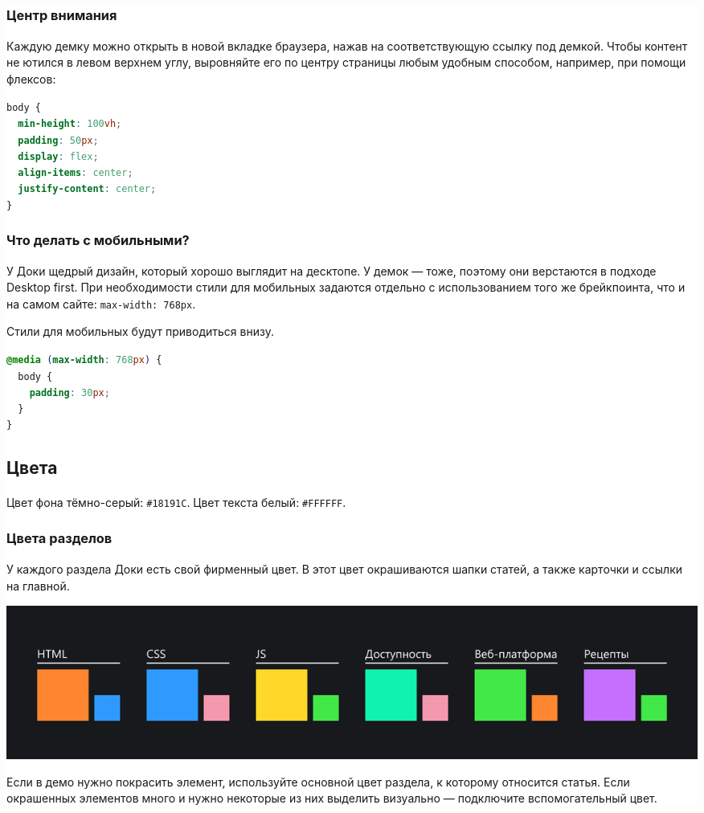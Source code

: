 ### Центр внимания

Каждую демку можно открыть в новой вкладке браузера, нажав на соответствующую ссылку под демкой. Чтобы контент не ютился в левом верхнем углу, выровняйте его по центру страницы любым удобным способом, например, при помощи флексов:

```css
body {
  min-height: 100vh;
  padding: 50px;
  display: flex;
  align-items: center;
  justify-content: center;
}
```

### Что делать с мобильными?

У Доки щедрый дизайн, который хорошо выглядит на десктопе. У демок — тоже, поэтому они верстаются в подходе Desktop first. При необходимости стили для мобильных задаются отдельно с использованием того же брейкпоинта, что и на самом сайте: `max-width: 768px`.

Стили для мобильных будут приводиться внизу.

```css
@media (max-width: 768px) {
  body {
    padding: 30px;
  }
}
```

## Цвета

Цвет фона тёмно-серый: `#18191C`. Цвет текста белый: `#FFFFFF`.

### Цвета разделов

У каждого раздела Доки есть свой фирменный цвет. В этот цвет окрашиваются шапки статей, а также карточки и ссылки на главной.

![Цвета разделов](images/colors.png)

Если в демо нужно покрасить элемент, используйте основной цвет раздела, к которому относится статья. Если окрашенных элементов много и нужно некоторые из них выделить визуально — подключите вспомогательный цвет.
